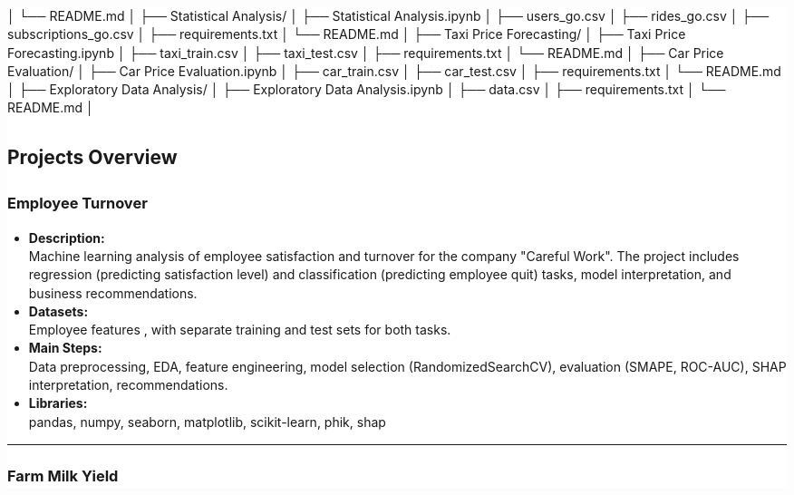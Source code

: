 │   └── README.md
│
├── Statistical Analysis/
│   ├── Statistical Analysis.ipynb
│   ├── users_go.csv
│   ├── rides_go.csv
│   ├── subscriptions_go.csv
│   ├── requirements.txt
│   └── README.md
│
├── Taxi Price Forecasting/
│   ├── Taxi Price Forecasting.ipynb
│   ├── taxi_train.csv
│   ├── taxi_test.csv
│   ├── requirements.txt
│   └── README.md
│
├── Car Price Evaluation/
│   ├── Car Price Evaluation.ipynb
│   ├── car_train.csv
│   ├── car_test.csv
│   ├── requirements.txt
│   └── README.md
│
├── Exploratory Data Analysis/
│   ├── Exploratory Data Analysis.ipynb
│   ├── data.csv
│   ├── requirements.txt
│   └── README.md
│

## Projects Overview

### Employee Turnover

- **Description:**  
    Machine learning analysis of employee satisfaction and turnover for the company "Careful Work". The project includes regression (predicting satisfaction level) and classification (predicting employee quit) tasks, model interpretation, and business recommendations.
- **Datasets:**  
    Employee features , with separate training and test sets for both tasks.
- **Main Steps:**  
    Data preprocessing, EDA, feature engineering, model selection (RandomizedSearchCV), evaluation (SMAPE, ROC-AUC), SHAP interpretation, recommendations.
- **Libraries:**  
    pandas, numpy, seaborn, matplotlib, scikit-learn, phik, shap

---

### Farm Milk Yield
